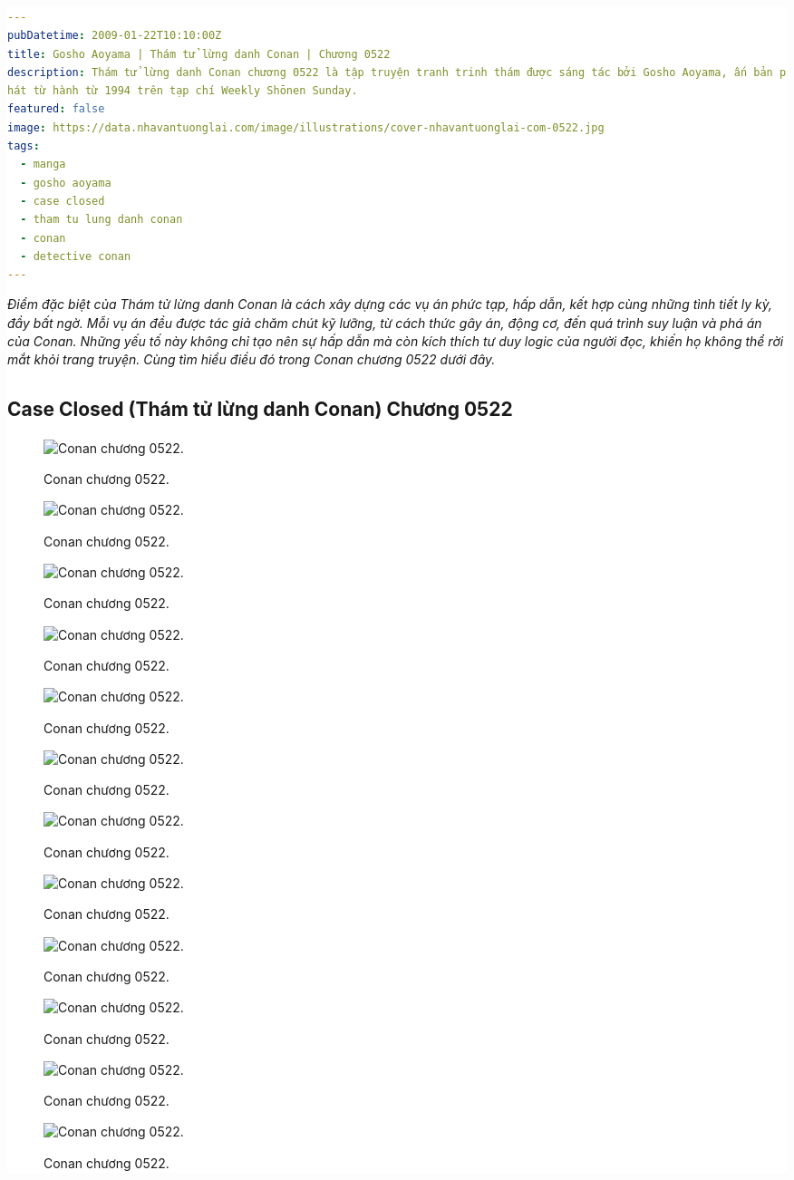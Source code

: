 ```yaml
---
pubDatetime: 2009-01-22T10:10:00Z
title: Gosho Aoyama | Thám tử lừng danh Conan | Chương 0522
description: Thám tử lừng danh Conan chương 0522 là tập truyện tranh trinh thám được sáng tác bởi Gosho Aoyama, ấn bản phát từ hành từ 1994 trên tạp chí Weekly Shōnen Sunday.
featured: false
image: https://data.nhavantuonglai.com/image/illustrations/cover-nhavantuonglai-com-0522.jpg
tags:
  - manga
  - gosho aoyama
  - case closed
  - tham tu lung danh conan
  - conan
  - detective conan
---
```


_Điểm đặc biệt của Thám tử lừng danh Conan là cách xây dựng các vụ án phức tạp, hấp dẫn, kết hợp cùng những tình tiết ly kỳ, đầy bất ngờ. Mỗi vụ án đều được tác giả chăm chút kỹ lưỡng, từ cách thức gây án, động cơ, đến quá trình suy luận và phá án của Conan. Những yếu tố này không chỉ tạo nên sự hấp dẫn mà còn kích thích tư duy logic của người đọc, khiến họ không thể rời mắt khỏi trang truyện. Cùng tìm hiểu điều đó trong Conan chương 0522 dưới đây._

## Case Closed (Thám tử lừng danh Conan) Chương 0522

<figure><img src="https://data.nhavantuonglai.com/image/manga/gosho-aoyama-case-closed-0522-01.jpg" alt="Conan chương 0522." title="Conan chương 0522." height=100% width=100%><figcaption></p>Conan chương 0522.</p></figcaption></figure>

<figure><img src="https://data.nhavantuonglai.com/image/manga/gosho-aoyama-case-closed-0522-02.jpg" alt="Conan chương 0522." title="Conan chương 0522." height=100% width=100%><figcaption></p>Conan chương 0522.</p></figcaption></figure>

<figure><img src="https://data.nhavantuonglai.com/image/manga/gosho-aoyama-case-closed-0522-03.jpg" alt="Conan chương 0522." title="Conan chương 0522." height=100% width=100%><figcaption></p>Conan chương 0522.</p></figcaption></figure>

<figure><img src="https://data.nhavantuonglai.com/image/manga/gosho-aoyama-case-closed-0522-04.jpg" alt="Conan chương 0522." title="Conan chương 0522." height=100% width=100%><figcaption></p>Conan chương 0522.</p></figcaption></figure>

<figure><img src="https://data.nhavantuonglai.com/image/manga/gosho-aoyama-case-closed-0522-05.jpg" alt="Conan chương 0522." title="Conan chương 0522." height=100% width=100%><figcaption></p>Conan chương 0522.</p></figcaption></figure>

<figure><img src="https://data.nhavantuonglai.com/image/manga/gosho-aoyama-case-closed-0522-06.jpg" alt="Conan chương 0522." title="Conan chương 0522." height=100% width=100%><figcaption></p>Conan chương 0522.</p></figcaption></figure>

<figure><img src="https://data.nhavantuonglai.com/image/manga/gosho-aoyama-case-closed-0522-07.jpg" alt="Conan chương 0522." title="Conan chương 0522." height=100% width=100%><figcaption></p>Conan chương 0522.</p></figcaption></figure>

<figure><img src="https://data.nhavantuonglai.com/image/manga/gosho-aoyama-case-closed-0522-08.jpg" alt="Conan chương 0522." title="Conan chương 0522." height=100% width=100%><figcaption></p>Conan chương 0522.</p></figcaption></figure>

<figure><img src="https://data.nhavantuonglai.com/image/manga/gosho-aoyama-case-closed-0522-09.jpg" alt="Conan chương 0522." title="Conan chương 0522." height=100% width=100%><figcaption></p>Conan chương 0522.</p></figcaption></figure>

<figure><img src="https://data.nhavantuonglai.com/image/manga/gosho-aoyama-case-closed-0522-10.jpg" alt="Conan chương 0522." title="Conan chương 0522." height=100% width=100%><figcaption></p>Conan chương 0522.</p></figcaption></figure>

<figure><img src="https://data.nhavantuonglai.com/image/manga/gosho-aoyama-case-closed-0522-11.jpg" alt="Conan chương 0522." title="Conan chương 0522." height=100% width=100%><figcaption></p>Conan chương 0522.</p></figcaption></figure>

<figure><img src="https://data.nhavantuonglai.com/image/manga/gosho-aoyama-case-closed-0522-12.jpg" alt="Conan chương 0522." title="Conan chương 0522." height=100% width=100%><figcaption></p>Conan chương 0522.</p></figcaption></figure>
